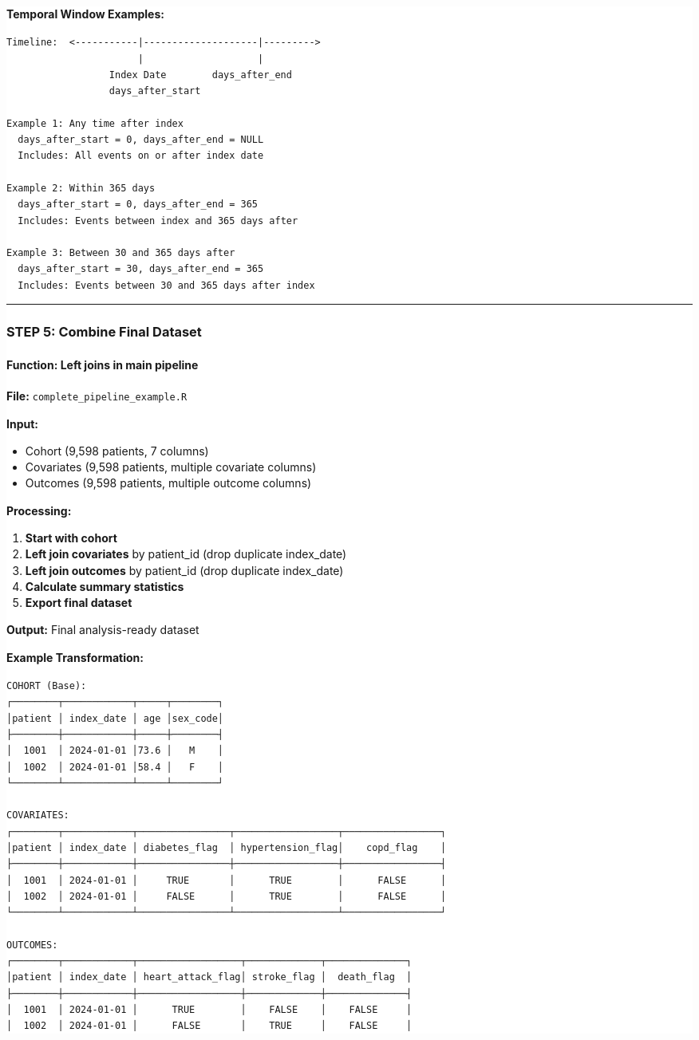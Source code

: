 **Temporal Window Examples:**

```
Timeline:  <-----------|--------------------|--------->
                       |                    |
                  Index Date        days_after_end
                  days_after_start

Example 1: Any time after index
  days_after_start = 0, days_after_end = NULL
  Includes: All events on or after index date

Example 2: Within 365 days
  days_after_start = 0, days_after_end = 365
  Includes: Events between index and 365 days after

Example 3: Between 30 and 365 days after
  days_after_start = 30, days_after_end = 365
  Includes: Events between 30 and 365 days after index
```

---

### **STEP 5: Combine Final Dataset**

#### Function: Left joins in main pipeline
**File:** `complete_pipeline_example.R`

**Input:**
- Cohort (9,598 patients, 7 columns)
- Covariates (9,598 patients, multiple covariate columns)
- Outcomes (9,598 patients, multiple outcome columns)

**Processing:**
1. **Start with cohort**
2. **Left join covariates** by patient_id (drop duplicate index_date)
3. **Left join outcomes** by patient_id (drop duplicate index_date)
4. **Calculate summary statistics**
5. **Export final dataset**

**Output:** Final analysis-ready dataset

**Example Transformation:**

```
COHORT (Base):
┌────────┬────────────┬─────┬────────┐
│patient │ index_date │ age │sex_code│
├────────┼────────────┼─────┼────────┤
│  1001  │ 2024-01-01 │73.6 │   M    │
│  1002  │ 2024-01-01 │58.4 │   F    │
└────────┴────────────┴─────┴────────┘

COVARIATES:
┌────────┬────────────┬────────────────┬──────────────────┬─────────────────┐
│patient │ index_date │ diabetes_flag  │ hypertension_flag│    copd_flag    │
├────────┼────────────┼────────────────┼──────────────────┼─────────────────┤
│  1001  │ 2024-01-01 │     TRUE       │      TRUE        │      FALSE      │
│  1002  │ 2024-01-01 │     FALSE      │      TRUE        │      FALSE      │
└────────┴────────────┴────────────────┴──────────────────┴─────────────────┘

OUTCOMES:
┌────────┬────────────┬──────────────────┬─────────────┬──────────────┐
│patient │ index_date │ heart_attack_flag│ stroke_flag │  death_flag  │
├────────┼────────────┼──────────────────┼─────────────┼──────────────┤
│  1001  │ 2024-01-01 │      TRUE        │    FALSE    │    FALSE     │
│  1002  │ 2024-01-01 │      FALSE       │    TRUE     │    FALSE     │
```